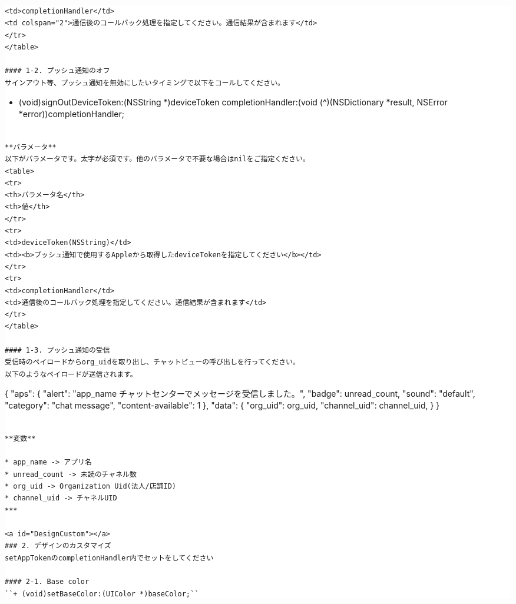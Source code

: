 ```
<td>completionHandler</td>
<td colspan="2">通信後のコールバック処理を指定してください。通信結果が含まれます</td>
</tr>
</table>

#### 1-2. プッシュ通知のオフ
サインアウト等、プッシュ通知を無効にしたいタイミングで以下をコールしてください。

```
- (void)signOutDeviceToken:(NSString *)deviceToken
completionHandler:(void (^)(NSDictionary *result, NSError *error))completionHandler;
```

**パラメータ**
以下がパラメータです。太字が必須です。他のパラメータで不要な場合はnilをご指定ください。
<table>
<tr>
<th>パラメータ名</th>
<th>値</th>
</tr>
<tr>
<td>deviceToken(NSString)</td>
<td><b>プッシュ通知で使用するAppleから取得したdeviceTokenを指定してください</b></td>
</tr>
<tr>
<td>completionHandler</td>
<td>通信後のコールバック処理を指定してください。通信結果が含まれます</td>
</tr>
</table>

#### 1-3. プッシュ通知の受信
受信時のペイロードからorg_uidを取り出し、チャットビューの呼び出しを行ってください。
以下のようなペイロードが送信されます。

```
{
"aps": {
"alert": "app_name チャットセンターでメッセージを受信しました。",
"badge": unread_count,
"sound": "default",
"category": "chat message",
"content-available": 1
},
"data": {
"org_uid": org_uid,
"channel_uid": channel_uid,
}
}
```

**変数**

* app_name -> アプリ名
* unread_count -> 未読のチャネル数
* org_uid -> Organization Uid(法人/店舗ID)
* channel_uid -> チャネルUID
***

<a id="DesignCustom"></a>
### 2. デザインのカスタマイズ
setAppTokenのcompletionHandler内でセットをしてください

#### 2-1. Base color  
``+ (void)setBaseColor:(UIColor *)baseColor;``  
```